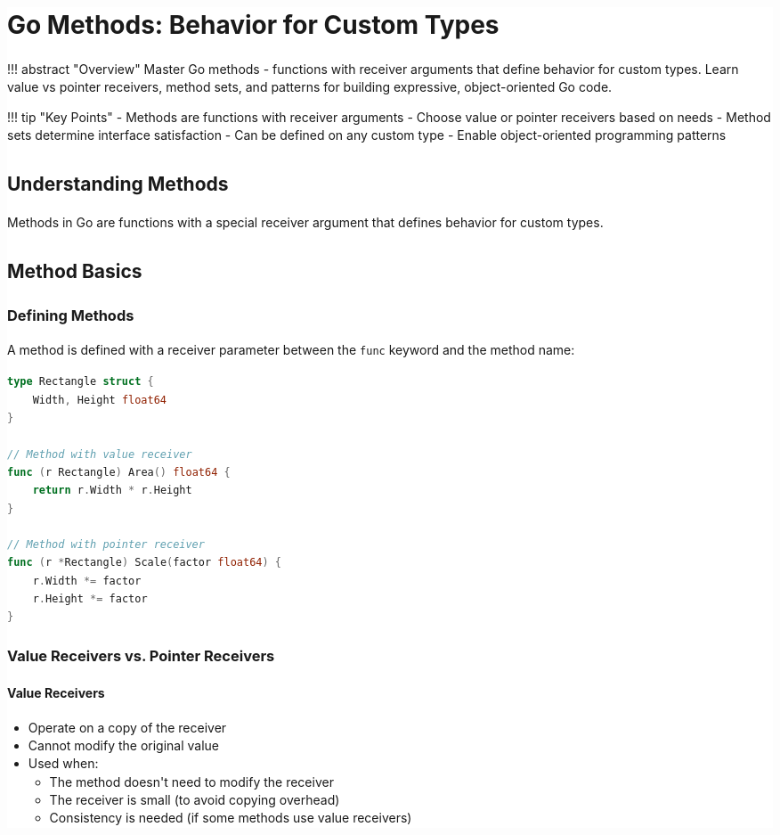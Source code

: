 
# Go Methods: Behavior for Custom Types

!!! abstract "Overview"
    Master Go methods - functions with receiver arguments that define behavior for custom types. Learn value vs pointer receivers, method sets, and patterns for building expressive, object-oriented Go code.

!!! tip "Key Points"
    - Methods are functions with receiver arguments
    - Choose value or pointer receivers based on needs
    - Method sets determine interface satisfaction
    - Can be defined on any custom type
    - Enable object-oriented programming patterns

## Understanding Methods

Methods in Go are functions with a special receiver argument that defines behavior for custom types.

## Method Basics

### Defining Methods
A method is defined with a receiver parameter between the `func` keyword and the method name:

```go
type Rectangle struct {
    Width, Height float64
}

// Method with value receiver
func (r Rectangle) Area() float64 {
    return r.Width * r.Height
}

// Method with pointer receiver
func (r *Rectangle) Scale(factor float64) {
    r.Width *= factor
    r.Height *= factor
}
```

### Value Receivers vs. Pointer Receivers

#### Value Receivers
- Operate on a copy of the receiver
- Cannot modify the original value
- Used when:
  - The method doesn't need to modify the receiver
  - The receiver is small (to avoid copying overhead)
  - Consistency is needed (if some methods use value receivers)
